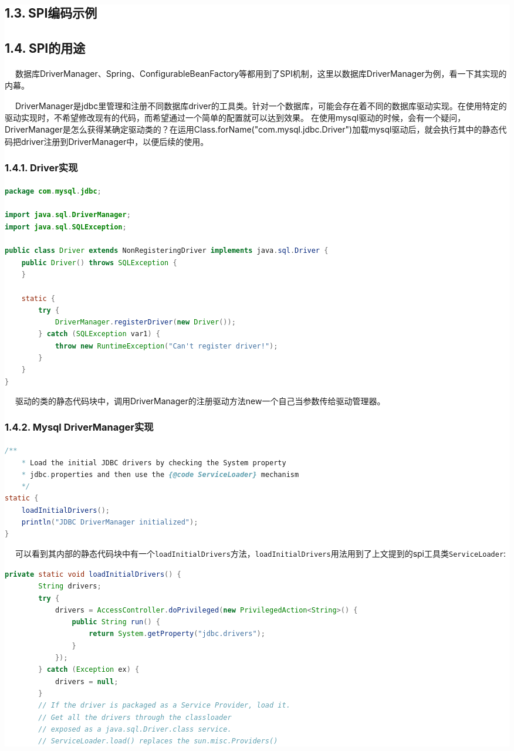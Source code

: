 ## 1.3. SPI编码示例  


## 1.4. SPI的用途

&emsp; 数据库DriverManager、Spring、ConfigurableBeanFactory等都用到了SPI机制，这里以数据库DriverManager为例，看一下其实现的内幕。

&emsp; DriverManager是jdbc里管理和注册不同数据库driver的工具类。针对一个数据库，可能会存在着不同的数据库驱动实现。在使用特定的驱动实现时，不希望修改现有的代码，而希望通过一个简单的配置就可以达到效果。 在使用mysql驱动的时候，会有一个疑问，DriverManager是怎么获得某确定驱动类的？在运用Class.forName("com.mysql.jdbc.Driver")加载mysql驱动后，就会执行其中的静态代码把driver注册到DriverManager中，以便后续的使用。

### 1.4.1. Driver实现

```java
package com.mysql.jdbc;

import java.sql.DriverManager;
import java.sql.SQLException;

public class Driver extends NonRegisteringDriver implements java.sql.Driver {
    public Driver() throws SQLException {
    }

    static {
        try {
            DriverManager.registerDriver(new Driver());
        } catch (SQLException var1) {
            throw new RuntimeException("Can't register driver!");
        }
    }
}
```

&emsp; 驱动的类的静态代码块中，调用DriverManager的注册驱动方法new一个自己当参数传给驱动管理器。

### 1.4.2. Mysql DriverManager实现

```java
/**
    * Load the initial JDBC drivers by checking the System property
    * jdbc.properties and then use the {@code ServiceLoader} mechanism
    */
static {
    loadInitialDrivers();
    println("JDBC DriverManager initialized");
}
```

&emsp; 可以看到其内部的静态代码块中有一个`loadInitialDrivers`方法，`loadInitialDrivers`用法用到了上文提到的spi工具类`ServiceLoader`:

```java
private static void loadInitialDrivers() {
        String drivers;
        try {
            drivers = AccessController.doPrivileged(new PrivilegedAction<String>() {
                public String run() {
                    return System.getProperty("jdbc.drivers");
                }
            });
        } catch (Exception ex) {
            drivers = null;
        }
        // If the driver is packaged as a Service Provider, load it.
        // Get all the drivers through the classloader
        // exposed as a java.sql.Driver.class service.
        // ServiceLoader.load() replaces the sun.misc.Providers()
```